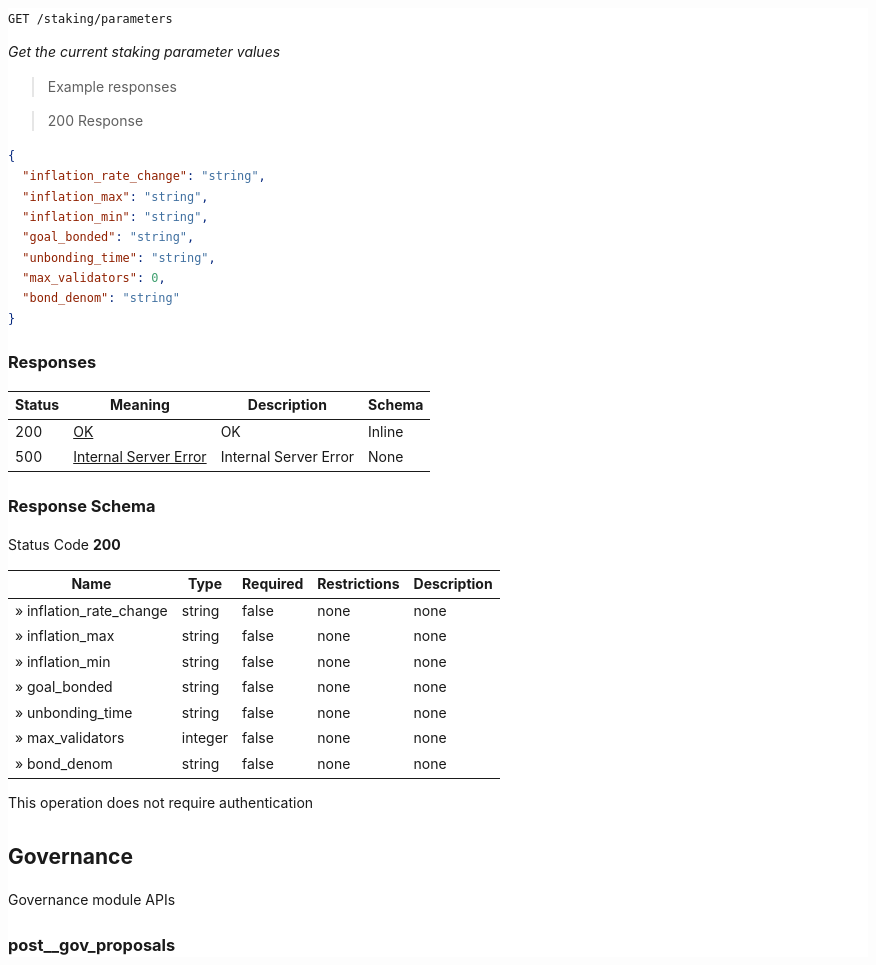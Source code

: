 `GET /staking/parameters`

*Get the current staking parameter values*

> Example responses

> 200 Response

```json
{
  "inflation_rate_change": "string",
  "inflation_max": "string",
  "inflation_min": "string",
  "goal_bonded": "string",
  "unbonding_time": "string",
  "max_validators": 0,
  "bond_denom": "string"
}
```

<h3 id="get__staking_parameters-responses">Responses</h3>

|Status|Meaning|Description|Schema|
|---|---|---|---|
|200|[OK](https://tools.ietf.org/html/rfc7231#section-6.3.1)|OK|Inline|
|500|[Internal Server Error](https://tools.ietf.org/html/rfc7231#section-6.6.1)|Internal Server Error|None|

<h3 id="get__staking_parameters-responseschema">Response Schema</h3>

Status Code **200**

|Name|Type|Required|Restrictions|Description|
|---|---|---|---|---|
|» inflation_rate_change|string|false|none|none|
|» inflation_max|string|false|none|none|
|» inflation_min|string|false|none|none|
|» goal_bonded|string|false|none|none|
|» unbonding_time|string|false|none|none|
|» max_validators|integer|false|none|none|
|» bond_denom|string|false|none|none|

<aside class="success">
This operation does not require authentication
</aside>

## Governance

Governance module APIs

### post__gov_proposals
